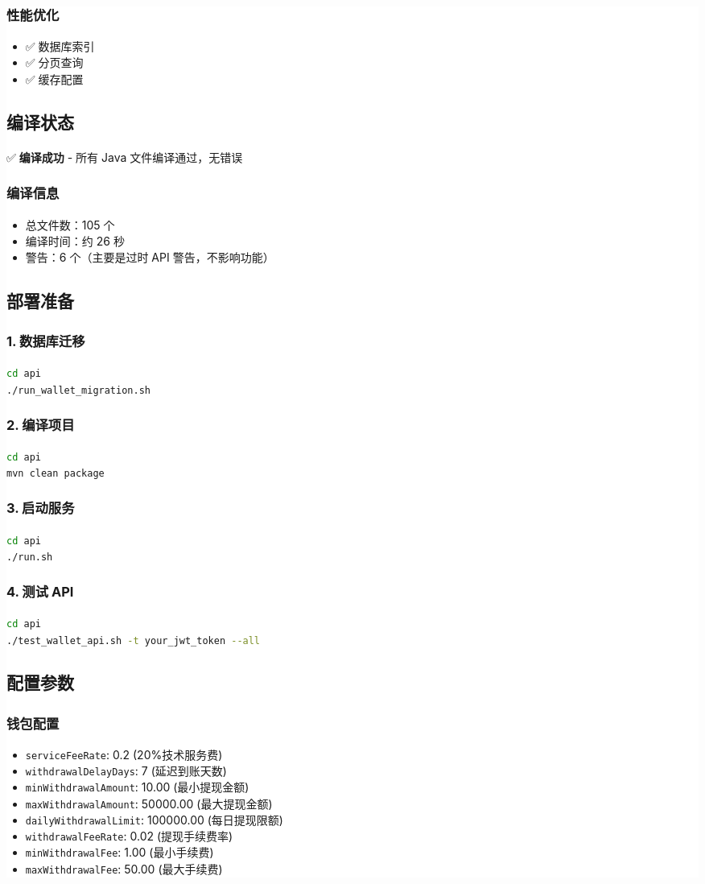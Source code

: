 ### 性能优化

- ✅ 数据库索引
- ✅ 分页查询
- ✅ 缓存配置

## 编译状态

✅ **编译成功** - 所有 Java 文件编译通过，无错误

### 编译信息

- 总文件数：105 个
- 编译时间：约 26 秒
- 警告：6 个（主要是过时 API 警告，不影响功能）

## 部署准备

### 1. 数据库迁移

```bash
cd api
./run_wallet_migration.sh
```

### 2. 编译项目

```bash
cd api
mvn clean package
```

### 3. 启动服务

```bash
cd api
./run.sh
```

### 4. 测试 API

```bash
cd api
./test_wallet_api.sh -t your_jwt_token --all
```

## 配置参数

### 钱包配置

- `serviceFeeRate`: 0.2 (20%技术服务费)
- `withdrawalDelayDays`: 7 (延迟到账天数)
- `minWithdrawalAmount`: 10.00 (最小提现金额)
- `maxWithdrawalAmount`: 50000.00 (最大提现金额)
- `dailyWithdrawalLimit`: 100000.00 (每日提现限额)
- `withdrawalFeeRate`: 0.02 (提现手续费率)
- `minWithdrawalFee`: 1.00 (最小手续费)
- `maxWithdrawalFee`: 50.00 (最大手续费)
